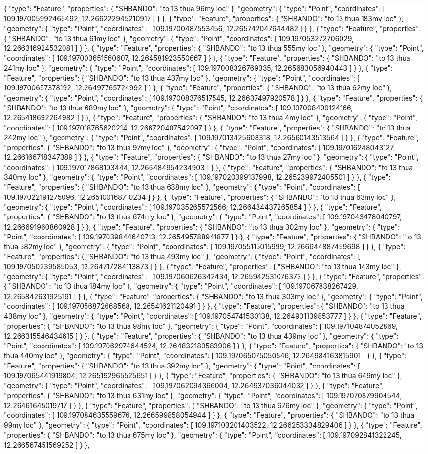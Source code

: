 { "type": "Feature", "properties": { "SHBANDO": "to 13 thua 96my loc" }, "geometry": { "type": "Point", "coordinates": [ 109.197005992465492, 12.266222945210917 ] } },
{ "type": "Feature", "properties": { "SHBANDO": "to 13 thua 183my loc" }, "geometry": { "type": "Point", "coordinates": [ 109.19700487553456, 12.265742047644482 ] } },
{ "type": "Feature", "properties": { "SHBANDO": "to 13 thua 61my loc" }, "geometry": { "type": "Point", "coordinates": [ 109.197053272706029, 12.266316924532081 ] } },
{ "type": "Feature", "properties": { "SHBANDO": "to 13 thua 555my loc" }, "geometry": { "type": "Point", "coordinates": [ 109.197003651560607, 12.264581923550667 ] } },
{ "type": "Feature", "properties": { "SHBANDO": "to 13 thua 241my loc" }, "geometry": { "type": "Point", "coordinates": [ 109.197008326769335, 12.265683056940443 ] } },
{ "type": "Feature", "properties": { "SHBANDO": "to 13 thua 437my loc" }, "geometry": { "type": "Point", "coordinates": [ 109.19700657378192, 12.26497765724992 ] } },
{ "type": "Feature", "properties": { "SHBANDO": "to 13 thua 62my loc" }, "geometry": { "type": "Point", "coordinates": [ 109.197008376517545, 12.26637497920578 ] } },
{ "type": "Feature", "properties": { "SHBANDO": "to 13 thua 689my loc" }, "geometry": { "type": "Point", "coordinates": [ 109.197008409124166, 12.265418692264982 ] } },
{ "type": "Feature", "properties": { "SHBANDO": "to 13 thua 4my loc" }, "geometry": { "type": "Point", "coordinates": [ 109.197018765620214, 12.266720407542097 ] } },
{ "type": "Feature", "properties": { "SHBANDO": "to 13 thua 242my loc" }, "geometry": { "type": "Point", "coordinates": [ 109.197013425608318, 12.26560143513564 ] } },
{ "type": "Feature", "properties": { "SHBANDO": "to 13 thua 97my loc" }, "geometry": { "type": "Point", "coordinates": [ 109.197016248043127, 12.266166718347389 ] } },
{ "type": "Feature", "properties": { "SHBANDO": "to 13 thua 27my loc" }, "geometry": { "type": "Point", "coordinates": [ 109.197017868103444, 12.266484954234903 ] } },
{ "type": "Feature", "properties": { "SHBANDO": "to 13 thua 340my loc" }, "geometry": { "type": "Point", "coordinates": [ 109.197020399137998, 12.265239972405501 ] } },
{ "type": "Feature", "properties": { "SHBANDO": "to 13 thua 638my loc" }, "geometry": { "type": "Point", "coordinates": [ 109.197022191275096, 12.265100168710234 ] } },
{ "type": "Feature", "properties": { "SHBANDO": "to 13 thua 63my loc" }, "geometry": { "type": "Point", "coordinates": [ 109.197035265572566, 12.266434437265854 ] } },
{ "type": "Feature", "properties": { "SHBANDO": "to 13 thua 674my loc" }, "geometry": { "type": "Point", "coordinates": [ 109.197043478040797, 12.266691960860928 ] } },
{ "type": "Feature", "properties": { "SHBANDO": "to 13 thua 302my loc" }, "geometry": { "type": "Point", "coordinates": [ 109.197039844640713, 12.265495788941877 ] } },
{ "type": "Feature", "properties": { "SHBANDO": "to 13 thua 582my loc" }, "geometry": { "type": "Point", "coordinates": [ 109.197055115015999, 12.266644887459698 ] } },
{ "type": "Feature", "properties": { "SHBANDO": "to 13 thua 493my loc" }, "geometry": { "type": "Point", "coordinates": [ 109.197050239585053, 12.264717284113873 ] } },
{ "type": "Feature", "properties": { "SHBANDO": "to 13 thua 143my loc" }, "geometry": { "type": "Point", "coordinates": [ 109.197060626342434, 12.265942531076373 ] } },
{ "type": "Feature", "properties": { "SHBANDO": "to 13 thua 184my loc" }, "geometry": { "type": "Point", "coordinates": [ 109.197067838267429, 12.265842631925191 ] } },
{ "type": "Feature", "properties": { "SHBANDO": "to 13 thua 303my loc" }, "geometry": { "type": "Point", "coordinates": [ 109.197056872668568, 12.26541621120491 ] } },
{ "type": "Feature", "properties": { "SHBANDO": "to 13 thua 438my loc" }, "geometry": { "type": "Point", "coordinates": [ 109.197054741530138, 12.264901139853777 ] } },
{ "type": "Feature", "properties": { "SHBANDO": "to 13 thua 98my loc" }, "geometry": { "type": "Point", "coordinates": [ 109.197104874052869, 12.266315546434615 ] } },
{ "type": "Feature", "properties": { "SHBANDO": "to 13 thua 439my loc" }, "geometry": { "type": "Point", "coordinates": [ 109.197062974644524, 12.264832189583906 ] } },
{ "type": "Feature", "properties": { "SHBANDO": "to 13 thua 440my loc" }, "geometry": { "type": "Point", "coordinates": [ 109.197065075050546, 12.264984163815901 ] } },
{ "type": "Feature", "properties": { "SHBANDO": "to 13 thua 392my loc" }, "geometry": { "type": "Point", "coordinates": [ 109.197065441919804, 12.265192965525651 ] } },
{ "type": "Feature", "properties": { "SHBANDO": "to 13 thua 649my loc" }, "geometry": { "type": "Point", "coordinates": [ 109.197062094366004, 12.264937036044032 ] } },
{ "type": "Feature", "properties": { "SHBANDO": "to 13 thua 631my loc" }, "geometry": { "type": "Point", "coordinates": [ 109.197070879904544, 12.26461645019717 ] } },
{ "type": "Feature", "properties": { "SHBANDO": "to 13 thua 676my loc" }, "geometry": { "type": "Point", "coordinates": [ 109.197084635559676, 12.266599858054944 ] } },
{ "type": "Feature", "properties": { "SHBANDO": "to 13 thua 99my loc" }, "geometry": { "type": "Point", "coordinates": [ 109.197103201403522, 12.266253334829406 ] } },
{ "type": "Feature", "properties": { "SHBANDO": "to 13 thua 675my loc" }, "geometry": { "type": "Point", "coordinates": [ 109.197092841322245, 12.266567451569252 ] } },